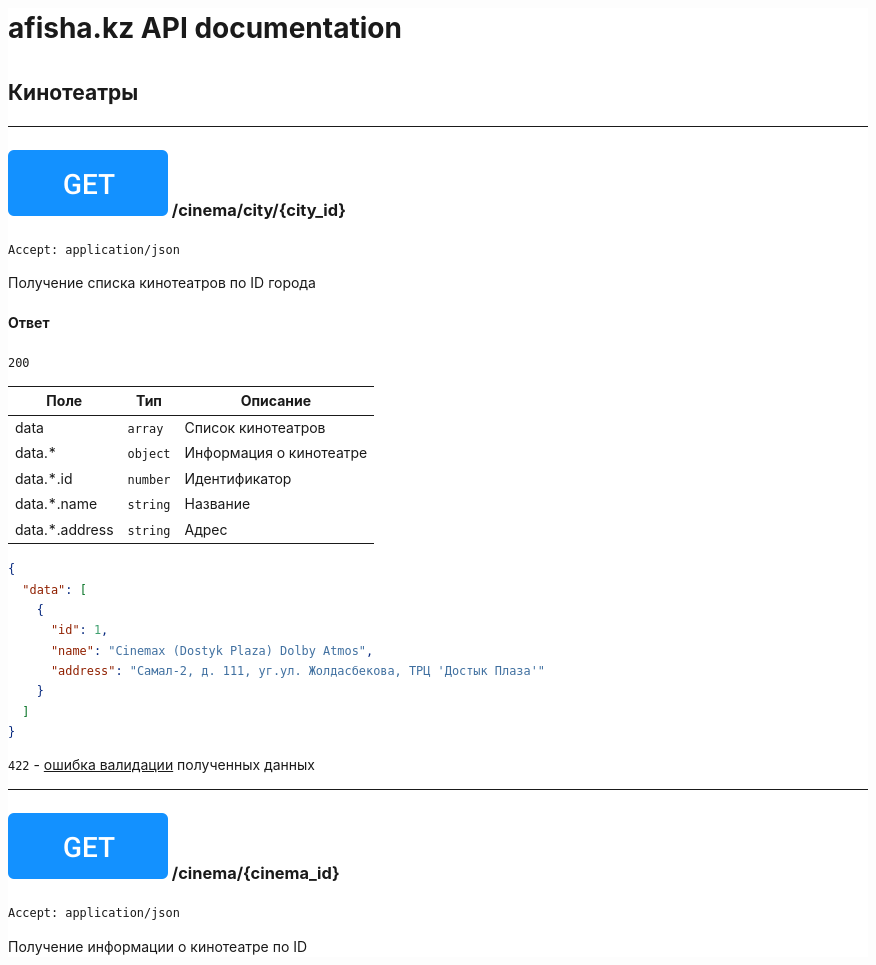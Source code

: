 # afisha.kz API documentation
## Кинотеатры

---
### ![](images/get.svg) /cinema/city/{city_id}
`Accept: application/json`

Получение списка кинотеатров по ID города

#### Ответ

`200`

| Поле | Тип | Описание | 
| ------ | ------ | ------ | 
| data | `array` | Список кинотеатров | 
| data.* | `object` | Информация о кинотеатре | 
| data.*.id | `number` | Идентификатор | 
| data.*.name | `string` | Название | 
| data.*.address | `string` | Адрес |

```json
{
  "data": [
    {
      "id": 1,
      "name": "Cinemax (Dostyk Plaza) Dolby Atmos",
      "address": "Самал-2, д. 111, уг.ул. Жолдасбекова, ТРЦ 'Достык Плаза'"
    }
  ]
}
```

`422` - [ошибка валидации](errors.md#ошибка-валидации-данных) полученных данных

---

### ![](images/get.svg) /cinema/{cinema_id}
`Accept: application/json`

Получение информации о кинотеатре по ID
